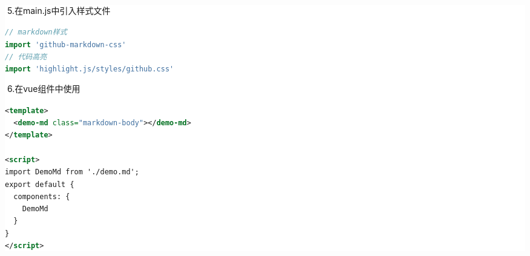 ​	5.在main.js中引入样式文件

```dart
// markdown样式
import 'github-markdown-css'
// 代码高亮
import 'highlight.js/styles/github.css'
```

​	6.在vue组件中使用

```xml
<template>
  <demo-md class="markdown-body"></demo-md>
</template>

<script>
import DemoMd from './demo.md';
export default {
  components: {
    DemoMd
  }
}
</script>
```